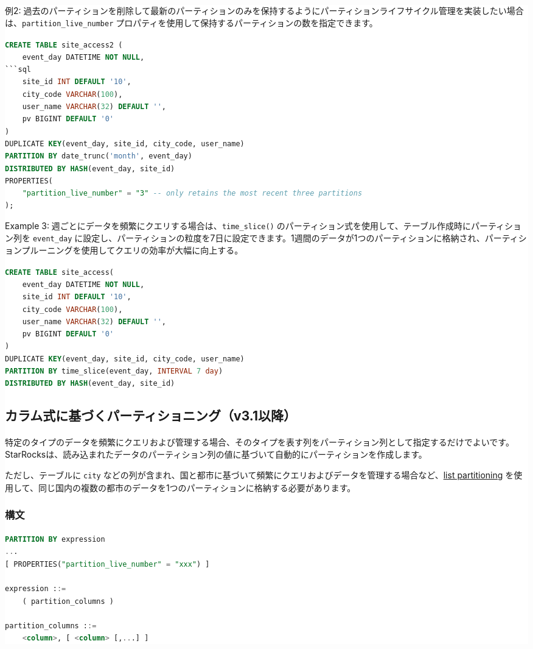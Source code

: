 例2: 過去のパーティションを削除して最新のパーティションのみを保持するようにパーティションライフサイクル管理を実装したい場合は、`partition_live_number` プロパティを使用して保持するパーティションの数を指定できます。

```SQL
CREATE TABLE site_access2 (
    event_day DATETIME NOT NULL,
```sql
    site_id INT DEFAULT '10',
    city_code VARCHAR(100),
    user_name VARCHAR(32) DEFAULT '',
    pv BIGINT DEFAULT '0'
) 
DUPLICATE KEY(event_day, site_id, city_code, user_name)
PARTITION BY date_trunc('month', event_day)
DISTRIBUTED BY HASH(event_day, site_id)
PROPERTIES(
    "partition_live_number" = "3" -- only retains the most recent three partitions
);
```

Example 3: 週ごとにデータを頻繁にクエリする場合は、`time_slice()` のパーティション式を使用して、テーブル作成時にパーティション列を `event_day` に設定し、パーティションの粒度を7日に設定できます。1週間のデータが1つのパーティションに格納され、パーティションプルーニングを使用してクエリの効率が大幅に向上する。

```sql
CREATE TABLE site_access(
    event_day DATETIME NOT NULL,
    site_id INT DEFAULT '10',
    city_code VARCHAR(100),
    user_name VARCHAR(32) DEFAULT '',
    pv BIGINT DEFAULT '0'
)
DUPLICATE KEY(event_day, site_id, city_code, user_name)
PARTITION BY time_slice(event_day, INTERVAL 7 day)
DISTRIBUTED BY HASH(event_day, site_id)
```

## カラム式に基づくパーティショニング（v3.1以降）

特定のタイプのデータを頻繁にクエリおよび管理する場合、そのタイプを表す列をパーティション列として指定するだけでよいです。StarRocksは、読み込まれたデータのパーティション列の値に基づいて自動的にパーティションを作成します。

ただし、テーブルに `city` などの列が含まれ、国と都市に基づいて頻繁にクエリおよびデータを管理する場合など、[list partitioning](./list_partitioning.md) を使用して、同じ国内の複数の都市のデータを1つのパーティションに格納する必要があります。

### 構文

```sql
PARTITION BY expression
...
[ PROPERTIES("partition_live_number" = "xxx") ]

expression ::=
    ( partition_columns )
    
partition_columns ::=
    <column>, [ <column> [,...] ]
```
